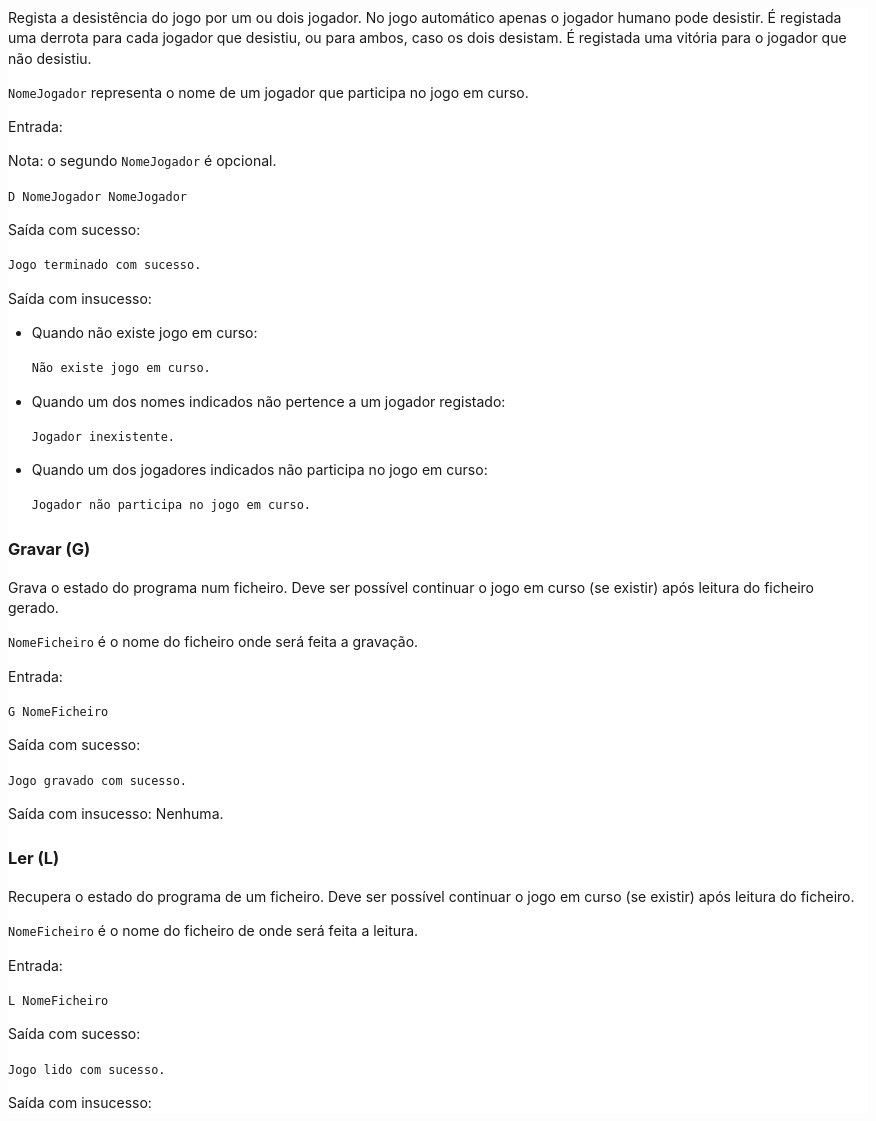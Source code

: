 Regista a desistência do jogo por um ou dois jogador. No jogo automático apenas o jogador humano pode desistir. É registada uma derrota para cada jogador que desistiu, ou para ambos, caso os dois desistam. É registada uma vitória para o jogador que não desistiu.

`NomeJogador` representa o nome de um jogador que participa no jogo em curso.

Entrada:

Nota: o segundo `NomeJogador` é opcional.

    D NomeJogador NomeJogador

Saída com sucesso:

    Jogo terminado com sucesso.

Saída com insucesso:

- Quando não existe jogo em curso:

      Não existe jogo em curso.

- Quando um dos nomes indicados não pertence a um jogador registado:

      Jogador inexistente.

- Quando um dos jogadores indicados não participa no jogo em curso:

      Jogador não participa no jogo em curso.

### Gravar (G)

Grava o estado do programa num ficheiro. Deve ser possível continuar o jogo em curso (se existir) após leitura do ficheiro gerado.

`NomeFicheiro` é o nome do ficheiro onde será feita a gravação.

Entrada:

    G NomeFicheiro

Saída com sucesso:

    Jogo gravado com sucesso.

Saída com insucesso: Nenhuma.

### Ler (L)

Recupera o estado do programa de um ficheiro. Deve ser possível continuar o jogo em curso (se existir) após leitura do ficheiro.

`NomeFicheiro` é o nome do ficheiro de onde será feita a leitura.

Entrada:

    L NomeFicheiro

Saída com sucesso:

    Jogo lido com sucesso.

Saída com insucesso:
